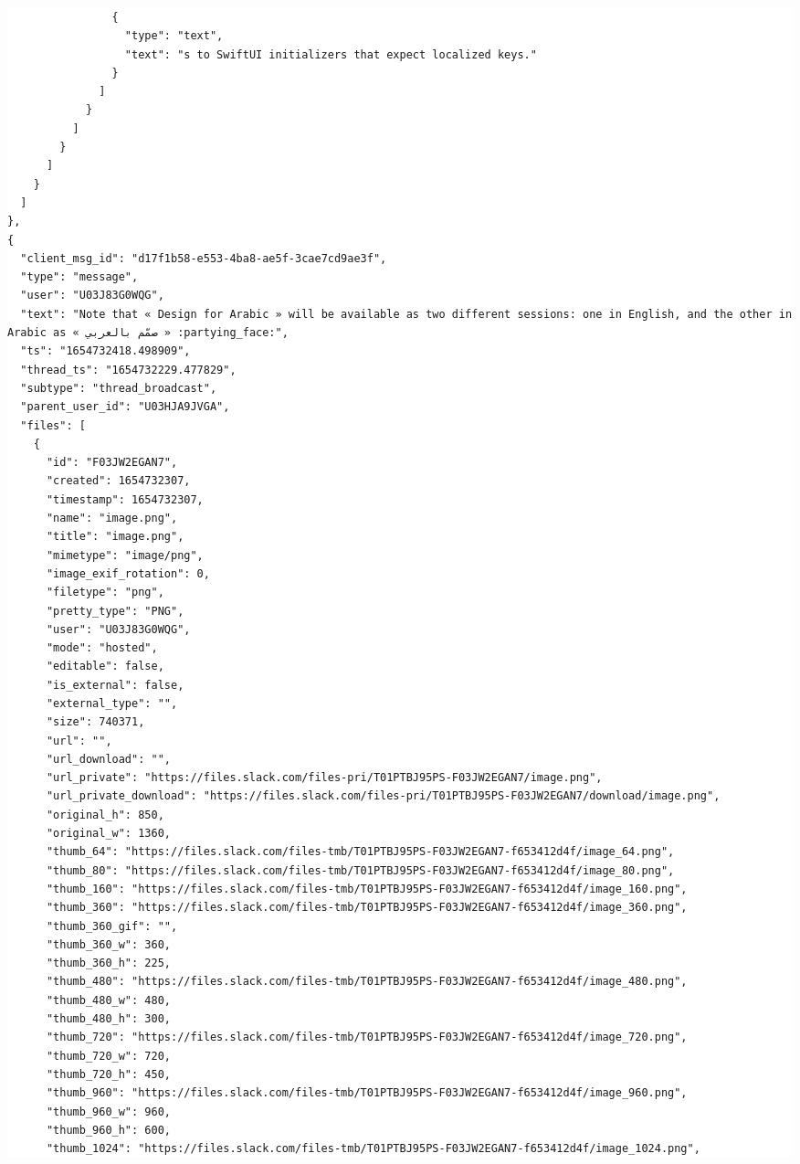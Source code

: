                     {
                      "type": "text",
                      "text": "s to SwiftUI initializers that expect localized keys."
                    }
                  ]
                }
              ]
            }
          ]
        }
      ]
    },
    {
      "client_msg_id": "d17f1b58-e553-4ba8-ae5f-3cae7cd9ae3f",
      "type": "message",
      "user": "U03J83G0WQG",
      "text": "Note that « Design for Arabic » will be available as two different sessions: one in English, and the other in Arabic as « صمّم بالعربي » :partying_face:",
      "ts": "1654732418.498909",
      "thread_ts": "1654732229.477829",
      "subtype": "thread_broadcast",
      "parent_user_id": "U03HJA9JVGA",
      "files": [
        {
          "id": "F03JW2EGAN7",
          "created": 1654732307,
          "timestamp": 1654732307,
          "name": "image.png",
          "title": "image.png",
          "mimetype": "image/png",
          "image_exif_rotation": 0,
          "filetype": "png",
          "pretty_type": "PNG",
          "user": "U03J83G0WQG",
          "mode": "hosted",
          "editable": false,
          "is_external": false,
          "external_type": "",
          "size": 740371,
          "url": "",
          "url_download": "",
          "url_private": "https://files.slack.com/files-pri/T01PTBJ95PS-F03JW2EGAN7/image.png",
          "url_private_download": "https://files.slack.com/files-pri/T01PTBJ95PS-F03JW2EGAN7/download/image.png",
          "original_h": 850,
          "original_w": 1360,
          "thumb_64": "https://files.slack.com/files-tmb/T01PTBJ95PS-F03JW2EGAN7-f653412d4f/image_64.png",
          "thumb_80": "https://files.slack.com/files-tmb/T01PTBJ95PS-F03JW2EGAN7-f653412d4f/image_80.png",
          "thumb_160": "https://files.slack.com/files-tmb/T01PTBJ95PS-F03JW2EGAN7-f653412d4f/image_160.png",
          "thumb_360": "https://files.slack.com/files-tmb/T01PTBJ95PS-F03JW2EGAN7-f653412d4f/image_360.png",
          "thumb_360_gif": "",
          "thumb_360_w": 360,
          "thumb_360_h": 225,
          "thumb_480": "https://files.slack.com/files-tmb/T01PTBJ95PS-F03JW2EGAN7-f653412d4f/image_480.png",
          "thumb_480_w": 480,
          "thumb_480_h": 300,
          "thumb_720": "https://files.slack.com/files-tmb/T01PTBJ95PS-F03JW2EGAN7-f653412d4f/image_720.png",
          "thumb_720_w": 720,
          "thumb_720_h": 450,
          "thumb_960": "https://files.slack.com/files-tmb/T01PTBJ95PS-F03JW2EGAN7-f653412d4f/image_960.png",
          "thumb_960_w": 960,
          "thumb_960_h": 600,
          "thumb_1024": "https://files.slack.com/files-tmb/T01PTBJ95PS-F03JW2EGAN7-f653412d4f/image_1024.png",